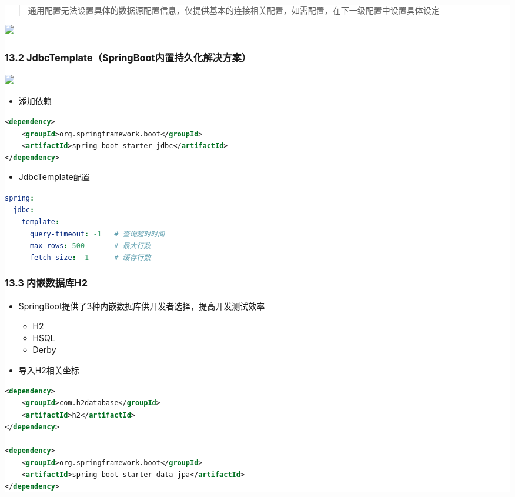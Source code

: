 > 通用配置无法设置具体的数据源配置信息，仅提供基本的连接相关配置，如需配置，在下一级配置中设置具体设定



![](https://notes2021.oss-cn-beijing.aliyuncs.com/2021/image-20220304171048530.png)



### 13.2 JdbcTemplate（SpringBoot内置持久化解决方案）

![](https://notes2021.oss-cn-beijing.aliyuncs.com/2021/image-20220304172412869.png)

- 添加依赖

```xml
<dependency>
    <groupId>org.springframework.boot</groupId>
    <artifactId>spring-boot-starter-jdbc</artifactId>
</dependency>
```



- JdbcTemplate配置

```yaml
spring: 
  jdbc:  
    template:
      query-timeout: -1   # 查询超时时间
      max-rows: 500       # 最大行数
      fetch-size: -1      # 缓存行数
```



### 13.3 内嵌数据库H2

- SpringBoot提供了3种内嵌数据库供开发者选择，提高开发测试效率
  - H2
  - HSQL
  - Derby



- 导入H2相关坐标

```xml
<dependency>
    <groupId>com.h2database</groupId>
    <artifactId>h2</artifactId>
</dependency>

<dependency>
    <groupId>org.springframework.boot</groupId>
    <artifactId>spring-boot-starter-data-jpa</artifactId>
</dependency>
```

